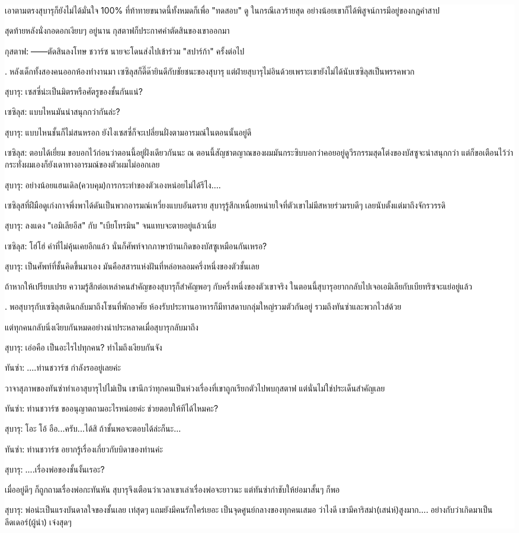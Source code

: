 เอาตามตรงสุบารุก็ยังไม่ได้มั่นใจ 100% ที่ท้าทายขนาดนี้ทั้งหมดก็เพื่อ "ทดสอบ" ดู ในกรณีเลวร้ายสุด อย่างน้อยเขาก็ได้พิสูจน์การมีอยู่ของกฎคำสาป

สุดท้ายหลังนั่งกอดอกเงียบๆ อยู่นาน กุสตาฟก็ประกาศคำตัดสินของเขาออกมา

กุสตาฟ: ――ตัดสินลงโทษ ชวาร์ซ นายจะโดนส่งไปเข้าร่วม "สปาร์ก้า" ครั้งต่อไป

.
หลังเด็กทั้งสองคนออกห้องทำงานมา เซซิลุสก็ดี๊ด๊ายินดีกับชัยชนะของสุบารุ แต่ฝ่ายสุบารุไม่อินด้วยเพราะเขายังไม่ได้นับเซซิลุสเป็นพรรคพวก

สุบารุ: เซสซี่น่ะเป็นมิตรหรือศัตรูของชั้นกันแน่?

เซซิลุส: แบบไหนมันน่าสนุกกว่ากันล่ะ?

สุบารุ: แบบไหนชั้นก็ไม่สนหรอก ยังไงเซสซี่ก็จะเปลี่ยนฝั่งตามอารมณ์ในตอนนั้นอยู่ดี

เซซิลุส: ตอบได้เยี่ยม ขอบอกไว้ก่อนว่าตอนนี้อยู่ฝั่งเดียวกันนะ ณ ตอนนี้สัญชาตญาณของผมมันกระซิบบอกว่าคอยอยู่ดูวีรกรรมสุดโต่งของบัสซูจะน่าสนุกกว่า แต่ก็ขอเตือนไว้ว่ากระทั่งผมเองก็ยังเดาทางอารมณ์ของตัวผมไม่ออกเลย

สุบารุ: อย่างน้อยแฮนเดิล(ควบคุม)การกระทำของตัวเองหน่อยไม่ได้รึไง....

เซซิลุสที่ฝีมือดูเก่งกาจพึ่งพาได้ดันเป็นพวกอารมณ์เหวี่ยงแบบอันตราย สุบารุรู้สึกเหนื่อยหน่ายใจที่ตัวเขาไม่มีสหายร่วมรบดีๆ เลยนับตั้งแต่มาถึงจักรวรรดิ

สุบารุ: ลงแดง "เอมิเลียอีส" กับ "เบียโทรมิน" จนแทบจะตายอยู่แล้วเนี่ย

เซซิลุส: โฮ่โฮ่ คำที่ไม่คุ้นเคยอีกแล้ว นั่นก็ศัพท์จากภาษาบ้านเกิดของบัสซูเหมือนกันเหรอ?

สุบารุ: เป็นศัพท์ที่ชั้นคิดขึ้นมาเอง มันคือสสารแห่งฝันที่หล่อหลอมครึ่งหนึ่งของตัวชั้นเลย

ถ้าหากให้เปรียบเปรย ความรู้สึกต่อเหล่าคนสำคัญของสุบารุก็สำคัญพอๆ กับครึ่งหนึ่งของตัวเขาจริง ในตอนนี้สุบารุอยากกลับไปเจอเอมิเลียกับเบียทริซจะแย่อยู่แล้ว

.
พอสุบารุกับเซซิลุสเดินกลับมาถึงโซนที่พักอาศัย ห้องรับประทานอาหารก็มีทาสดาบกลุ่มใหญ่รวมตัวกันอยู่ รวมถึงทันซ่าและพวกไวส์ด้วย

แต่ทุกคนกลับนิ่งเงียบกันหมดอย่างน่าประหลาดเมื่อสุบารุกลับมาถึง

สุบารุ: เอ่อคือ เป็นอะไรไปทุกคน? ทำไมถึงเงียบกันจัง

ทันซ่า: ....ท่านชวาร์ซ กำลังรออยู่เลยค่ะ

วาจาสุภาพของทันซ่าทำเอาสุบารุไปไม่เป็น เขานึกว่าทุกคนเป็นห่วงเรื่องที่เขาถูกเรียกตัวไปพบกุสตาฟ แต่นั่นไม่ใช่ประเด็นสำคัญเลย

ทันซ่า: ท่านชวาร์ซ ขออนุญาตถามอะไรหน่อยค่ะ ช่วยตอบให้ทีได้ไหมคะ?

สุบารุ: โอะ โอ้ อือ...ครับ...ได้สิ ถ้าชั้นพอจะตอบได้ล่ะก็นะ...

ทันซ่า: ท่านชวาร์ซ อยากรู้เรื่องเกี่ยวกับบิดาของท่านค่ะ

สุบารุ: ....เรื่องพ่อของชั้นงั้นเรอะ?

เมื่ออยู่ดีๆ ก็ถูกถามเรื่องพ่อกะทันหัน สุบารุจึงเตือนว่าเวลาเขาเล่าเรื่องพ่อจะยาวนะ แต่ทันซ่ากำชับให้ย่อมาสั้นๆ ก็พอ

สุบารุ: พ่อน่ะเป็นแรงบันดาลใจของชั้นเลย เท่สุดๆ แถมยังมีคนรักใคร่เยอะ เป็นจุดศูนย์กลางของทุกคนเสมอ ว่าไงดี เขามีคาริสม่า(เสน่ห์)สูงมาก.... อย่างกับว่าเกิดมาเป็นลีดเดอร์(ผู้นำ) เจ๋งสุดๆ
